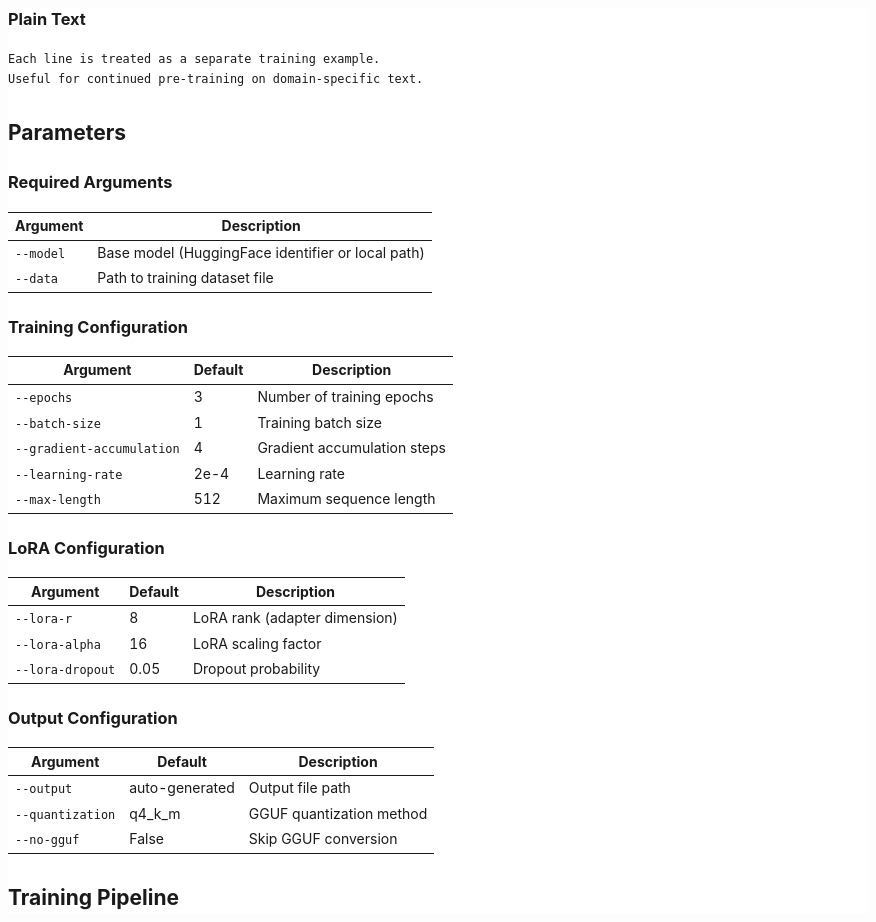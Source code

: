 ### Plain Text

```
Each line is treated as a separate training example.
Useful for continued pre-training on domain-specific text.
```

## Parameters

### Required Arguments

| Argument | Description |
|----------|-------------|
| `--model` | Base model (HuggingFace identifier or local path) |
| `--data` | Path to training dataset file |

### Training Configuration

| Argument | Default | Description |
|----------|---------|-------------|
| `--epochs` | 3 | Number of training epochs |
| `--batch-size` | 1 | Training batch size |
| `--gradient-accumulation` | 4 | Gradient accumulation steps |
| `--learning-rate` | 2e-4 | Learning rate |
| `--max-length` | 512 | Maximum sequence length |

### LoRA Configuration

| Argument | Default | Description |
|----------|---------|-------------|
| `--lora-r` | 8 | LoRA rank (adapter dimension) |
| `--lora-alpha` | 16 | LoRA scaling factor |
| `--lora-dropout` | 0.05 | Dropout probability |

### Output Configuration

| Argument | Default | Description |
|----------|---------|-------------|
| `--output` | auto-generated | Output file path |
| `--quantization` | q4_k_m | GGUF quantization method |
| `--no-gguf` | False | Skip GGUF conversion |

## Training Pipeline
